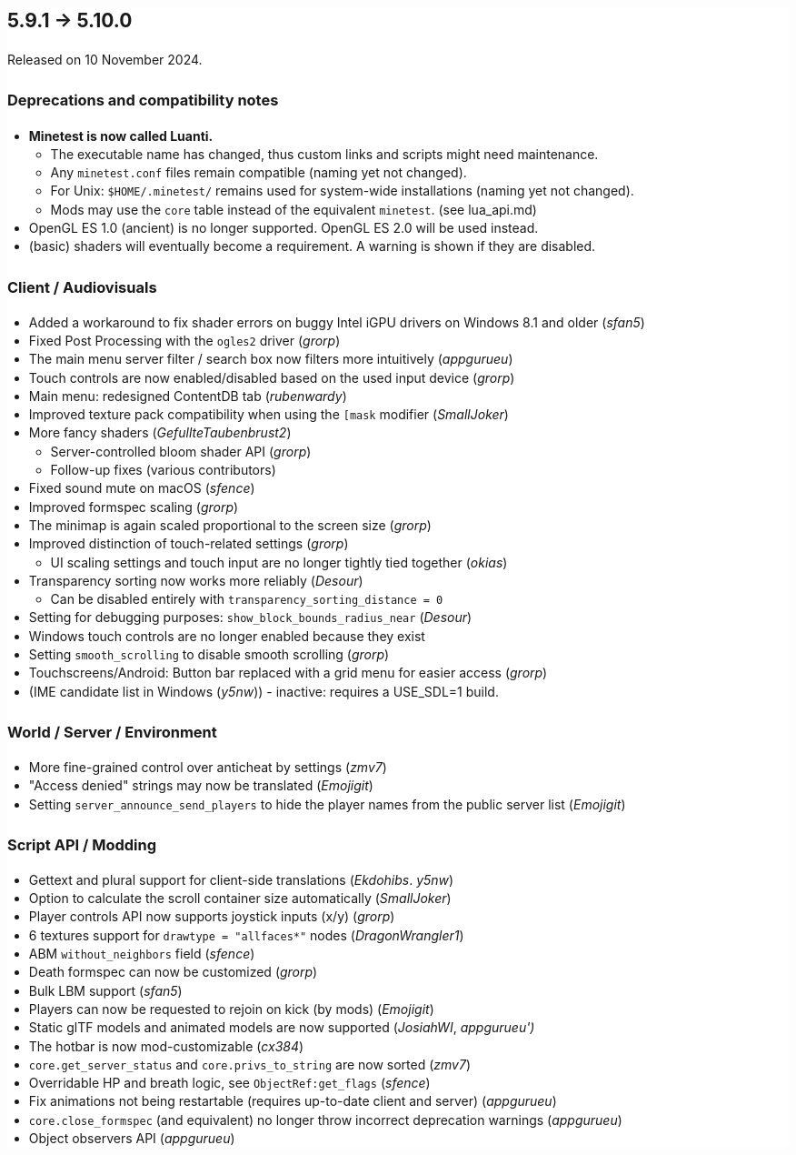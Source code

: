 ## 5.9.1 → 5.10.0

Released on 10 November 2024.

### Deprecations and compatibility notes

- **Minetest is now called Luanti.**
  - The executable name has changed, thus custom links and scripts might need maintenance.
  - Any `minetest.conf` files remain compatible (naming yet not changed).
  - For Unix: `$HOME/.minetest/` remains used for system-wide installations (naming yet not changed).
  - Mods may use the `core` table instead of the equivalent `minetest`. (see lua_api.md)
- OpenGL ES 1.0 (ancient) is no longer supported. OpenGL ES 2.0 will be used instead.
- (basic) shaders will eventually become a requirement. A warning is shown if they are disabled.

### Client / Audiovisuals

- Added a workaround to fix shader errors on buggy Intel iGPU drivers on Windows 8.1 and older (_sfan5_)
- Fixed Post Processing with the `ogles2` driver (_grorp_)
- The main menu server filter / search box now filters more intuitively (_appgurueu_)
- Touch controls are now enabled/disabled based on the used input device (_grorp_)
- Main menu: redesigned ContentDB tab (_rubenwardy_)
- Improved texture pack compatibility when using the `[mask` modifier (_SmallJoker_)
- More fancy shaders (_GefullteTaubenbrust2_)
  - Server-controlled bloom shader API (_grorp_)
  - Follow-up fixes (various contributors)
- Fixed sound mute on macOS (_sfence_)
- Improved formspec scaling (_grorp_)
- The minimap is again scaled proportional to the screen size (_grorp_)
- Improved distinction of touch-related settings (_grorp_)
  - UI scaling settings and touch input are no longer tightly tied together (_okias_)
- Transparency sorting now works more reliably (_Desour_)
  - Can be disabled entirely with `transparency_sorting_distance = 0`
- Setting for debugging purposes: `show_block_bounds_radius_near` (_Desour_)
- Windows touch controls are no longer enabled because they exist
- Setting `smooth_scrolling` to disable smooth scrolling (_grorp_)
- Touchscreens/Android: Button bar replaced with a grid menu for easier access (_grorp_)
- (IME candidate list in Windows (_y5nw_)) - inactive: requires a USE_SDL=1 build.

### World / Server / Environment

- More fine-grained control over anticheat by settings (_zmv7_)
- "Access denied" strings may now be translated (_Emojigit_)
- Setting `server_announce_send_players` to hide the player names from the public server list (_Emojigit_)

### Script API / Modding

- Gettext and plural support for client-side translations (_Ekdohibs_. _y5nw_)
- Option to calculate the scroll container size automatically (_SmallJoker_)
- Player controls API now supports joystick inputs (x/y) (_grorp_)
- 6 textures support for `drawtype = "allfaces*"` nodes (_DragonWrangler1_)
- ABM `without_neighbors` field (_sfence_)
- Death formspec can now be customized (_grorp_)
- Bulk LBM support (_sfan5_)
- Players can now be requested to rejoin on kick (by mods) (_Emojigit_)
- Static glTF models and animated models are now supported (_JosiahWI_, _appgurueu')_
- The hotbar is now mod-customizable (_cx384_)
- `core.get_server_status` and `core.privs_to_string` are now sorted (_zmv7_)
- Overridable HP and breath logic, see `ObjectRef:get_flags` (_sfence_)
- Fix animations not being restartable (requires up-to-date client and server) (_appgurueu_)
- `core.close_formspec` (and equivalent) no longer throw incorrect deprecation warnings (_appgurueu_)
- Object observers API (_appgurueu_)